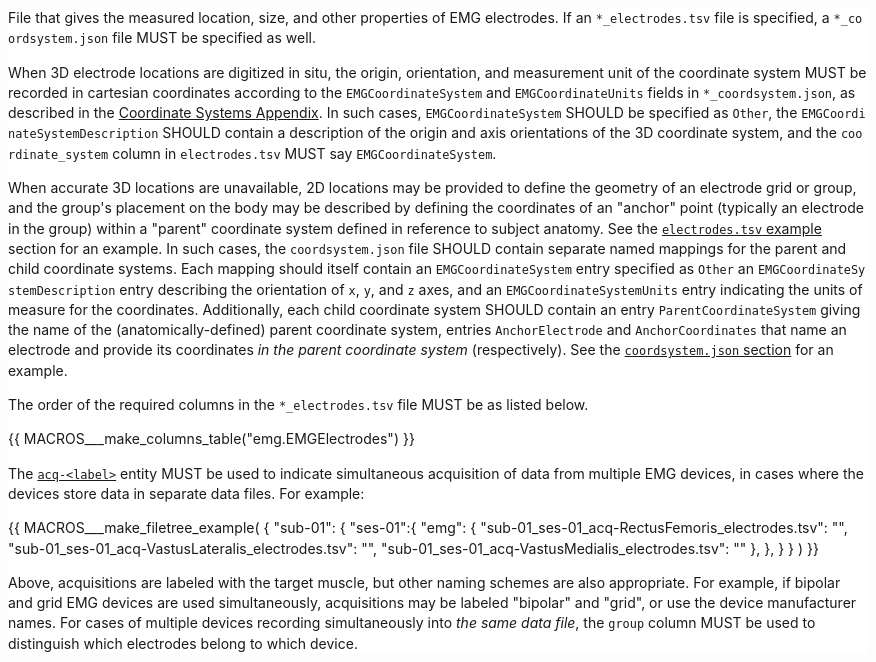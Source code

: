 File that gives the measured location, size, and other properties of EMG electrodes.
If an `*_electrodes.tsv` file is specified, a `*_coordsystem.json` file MUST be specified
as well.

When 3D electrode locations are digitized in situ, the origin, orientation, and measurement
unit of the coordinate system MUST be recorded in cartesian coordinates according to the
`EMGCoordinateSystem` and `EMGCoordinateUnits` fields in `*_coordsystem.json`,
as described in the [Coordinate Systems Appendix](../appendices/coordinate-systems.md).
In such cases, `EMGCoordinateSystem` SHOULD be specified as `Other`, the
`EMGCoordinateSystemDescription` SHOULD contain a description of the origin and axis
orientations of the 3D coordinate system, and the `coordinate_system` column in
`electrodes.tsv` MUST say `EMGCoordinateSystem`.

When accurate 3D locations are unavailable, 2D locations may be provided to define the
geometry of an electrode grid or group, and the group's placement on the body may be
described by defining the coordinates of an "anchor" point (typically an electrode in the
group) within a "parent" coordinate system defined in reference to subject anatomy.
See the [`electrodes.tsv` example](#example-electrodestsv) section for an example.
In such cases, the `coordsystem.json` file SHOULD contain separate named mappings for the
parent and child coordinate systems.
Each mapping should itself contain an `EMGCoordinateSystem` entry specified as `Other` an
`EMGCoordinateSystemDescription` entry describing the orientation of `x`, `y`, and `z` axes,
and an `EMGCoordinateSystemUnits` entry indicating the units of measure for the coordinates.
Additionally, each child coordinate system SHOULD contain an entry `ParentCoordinateSystem`
giving the name of the (anatomically-defined) parent coordinate system,
entries `AnchorElectrode` and `AnchorCoordinates` that name an electrode and provide its
coordinates _in the parent coordinate system_ (respectively).
See the [`coordsystem.json` section](#example-coordsystemjson) for an example.

The order of the required columns in the `*_electrodes.tsv` file MUST be as listed below.


{{ MACROS___make_columns_table("emg.EMGElectrodes") }}

The [`acq-<label>`](../appendices/entities.md#acq) entity MUST be used to indicate
simultaneous acquisition of data from multiple EMG devices, in cases where the devices
store data in separate data files.
For example:


{{ MACROS___make_filetree_example(
   {
   "sub-01": {
      "ses-01":{
         "emg": {
            "sub-01_ses-01_acq-RectusFemoris_electrodes.tsv": "",
            "sub-01_ses-01_acq-VastusLateralis_electrodes.tsv": "",
            "sub-01_ses-01_acq-VastusMedialis_electrodes.tsv": ""
            },
         },
      }
   }
) }}

Above, acquisitions are labeled with the target muscle, but other naming schemes are also
appropriate. For example, if bipolar and grid EMG devices are used simultaneously,
acquisitions may be labeled "bipolar" and "grid", or use the device manufacturer names.
For cases of multiple devices recording simultaneously into _the same data file_,
the `group` column MUST be used to distinguish which electrodes belong to which device.
